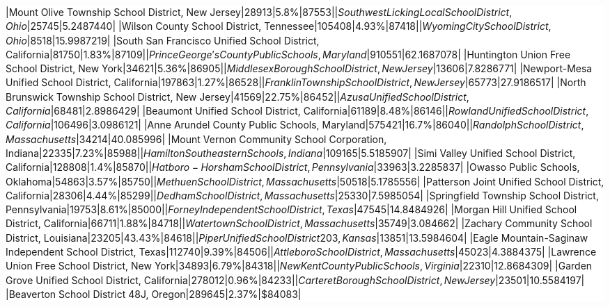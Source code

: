 |Mount Olive Township School District, New Jersey|28913|5.8%|$87553|
|Southwest Licking Local School District, Ohio|25745|5.24%|$87440|
|Wilson County School District, Tennessee|105408|4.93%|$87418|
|Wyoming City School District, Ohio|8518|15.99%|$87219|
|South San Francisco Unified School District, California|81750|1.83%|$87109|
|Prince George's County Public Schools, Maryland|910551|62.16%|$87078|
|Huntington Union Free School District, New York|34621|5.36%|$86905|
|Middlesex Borough School District, New Jersey|13606|7.82%|$86771|
|Newport-Mesa Unified School District, California|197863|1.27%|$86528|
|Franklin Township School District, New Jersey|65773|27.91%|$86517|
|North Brunswick Township School District, New Jersey|41569|22.75%|$86452|
|Azusa Unified School District, California|68481|2.89%|$86429|
|Beaumont Unified School District, California|61189|8.48%|$86146|
|Rowland Unified School District, California|106496|3.09%|$86121|
|Anne Arundel County Public Schools, Maryland|575421|16.7%|$86040|
|Randolph School District, Massachusetts|34214|40.0%|$85996|
|Mount Vernon Community School Corporation, Indiana|22335|7.23%|$85988|
|Hamilton Southeastern Schools, Indiana|109165|5.51%|$85907|
|Simi Valley Unified School District, California|128808|1.4%|$85870|
|Hatboro-Horsham School District, Pennsylvania|33963|3.22%|$85837|
|Owasso Public Schools, Oklahoma|54863|3.57%|$85750|
|Methuen School District, Massachusetts|50518|5.17%|$85556|
|Patterson Joint Unified School District, California|28306|4.44%|$85299|
|Dedham School District, Massachusetts|25330|7.59%|$85054|
|Springfield Township School District, Pennsylvania|19753|8.61%|$85000|
|Forney Independent School District, Texas|47545|14.84%|$84926|
|Morgan Hill Unified School District, California|66711|1.88%|$84718|
|Watertown School District, Massachusetts|35749|3.0%|$84662|
|Zachary Community School District, Louisiana|23205|43.43%|$84618|
|Piper Unified School District 203, Kansas|13851|13.59%|$84604|
|Eagle Mountain-Saginaw Independent School District, Texas|112740|9.39%|$84506|
|Attleboro School District, Massachusetts|45023|4.38%|$84375|
|Lawrence Union Free School District, New York|34893|6.79%|$84318|
|New Kent County Public Schools, Virginia|22310|12.86%|$84309|
|Garden Grove Unified School District, California|278012|0.96%|$84233|
|Carteret Borough School District, New Jersey|23501|10.55%|$84197|
|Beaverton School District 48J, Oregon|289645|2.37%|$84083|